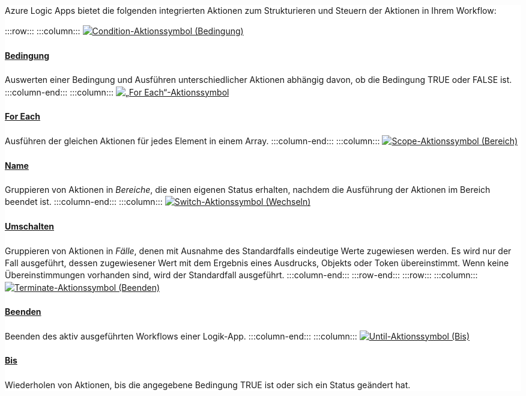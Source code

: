 Azure Logic Apps bietet die folgenden integrierten Aktionen zum Strukturieren und Steuern der Aktionen in Ihrem Workflow:

:::row:::
    :::column:::
        [![Condition-Aktionssymbol (Bedingung)][condition-icon]][condition-doc]
        \
        \
        [**Bedingung**][condition-doc]
        \
        \
        Auswerten einer Bedingung und Ausführen unterschiedlicher Aktionen abhängig davon, ob die Bedingung TRUE oder FALSE ist.
    :::column-end:::
    :::column:::
        [![„For Each“-Aktionssymbol][for-each-icon]][for-each-doc]
        \
        \
        [**For Each**][for-each-doc]
        \
        \
        Ausführen der gleichen Aktionen für jedes Element in einem Array.
    :::column-end:::
    :::column:::
        [![Scope-Aktionssymbol (Bereich)][scope-icon]][scope-doc]
        \
        \
        [**Name**][scope-doc]
        \
        \
        Gruppieren von Aktionen in *Bereiche*, die einen eigenen Status erhalten, nachdem die Ausführung der Aktionen im Bereich beendet ist.
    :::column-end:::
    :::column:::
        [![Switch-Aktionssymbol (Wechseln)][switch-icon]][switch-doc]
        \
        \
        [**Umschalten**][switch-doc]
        \
        \
        Gruppieren von Aktionen in *Fälle*, denen mit Ausnahme des Standardfalls eindeutige Werte zugewiesen werden. Es wird nur der Fall ausgeführt, dessen zugewiesener Wert mit dem Ergebnis eines Ausdrucks, Objekts oder Token übereinstimmt. Wenn keine Übereinstimmungen vorhanden sind, wird der Standardfall ausgeführt.
    :::column-end:::
:::row-end:::
:::row:::
    :::column:::
        [![Terminate-Aktionssymbol (Beenden)][terminate-icon]][terminate-doc]
        \
        \
        [**Beenden**][terminate-doc]
        \
        \
        Beenden des aktiv ausgeführten Workflows einer Logik-App.
    :::column-end:::
    :::column:::
        [![Until-Aktionssymbol (Bis)][until-icon]][until-doc]
        \
        \
        [**Bis**][until-doc]
        \
        \
        Wiederholen von Aktionen, bis die angegebene Bedingung TRUE ist oder sich ein Status geändert hat.

[azure-api-management-icon]: ./media/apis-list/azure-api-management.png
[azure-app-services-icon]: ./media/apis-list/azure-app-services.png
[azure-blob-storage-icon]: ./media/apis-list/azure-blob-storage.png
[azure-functions-icon]: ./media/apis-list/azure-functions.png
[azure-logic-apps-icon]: ./media/apis-list/azure-logic-apps.png
[batch-icon]: ./media/apis-list/batch.png
[condition-icon]: ./media/apis-list/condition.png
[data-operations-icon]: ./media/apis-list/data-operations.png
[date-time-icon]: ./media/apis-list/date-time.png
[for-each-icon]: ./media/apis-list/for-each-loop.png
[http-icon]: ./media/apis-list/http.png
[http-request-icon]: ./media/apis-list/request.png
[http-response-icon]: ./media/apis-list/response.png
[http-swagger-icon]: ./media/apis-list/http-swagger.png
[http-webhook-icon]: ./media/apis-list/http-webhook.png
[inline-code-icon]: ./media/apis-list/inline-code.png
[schedule-icon]: ./media/apis-list/recurrence.png
[scope-icon]: ./media/apis-list/scope.png
[sql-server-icon]: ./media/apis-list/sql.png
[switch-icon]: ./media/apis-list/switch.png
[terminate-icon]: ./media/apis-list/terminate.png
[until-icon]: ./media/apis-list/until.png
[variables-icon]: ./media/apis-list/variables.png
[flat-file-encode-icon]: ./media/apis-list/flat-file-encoding.png
[flat-file-decode-icon]: ./media/apis-list/flat-file-decoding.png
[integration-account-icon]: ./media/apis-list/integration-account.png
[liquid-icon]: ./media/apis-list/liquid-transform.png
[xml-transform-icon]: ./media/apis-list/xml-transform.png
[xml-validate-icon]: ./media/apis-list/xml-validation.png
[azure-api-management-doc]: ../api-management/get-started-create-service-instance.md "Erstellen einer Azure API Management-Dienstinstanz zum Verwalten und Veröffentlichen von APIs"
[azure-app-services-doc]: ../logic-apps/logic-apps-custom-api-host-deploy-call.md "Integration von Logik-Apps in App Service-API-Apps"
[azure-blob-storage-doc]: ./connectors-create-api-azureblobstorage.md "Verwalten von Dateien in Ihrem Blobcontainer mit Azure Blob Storage-Connector"
[azure-functions-doc]: ../logic-apps/logic-apps-azure-functions.md "Integration von Logik-Apps in Azure Functions"
[batch-doc]: ../logic-apps/logic-apps-batch-process-send-receive-messages.md "Verarbeiten von Nachrichten in Gruppen oder als Batches"
[condition-doc]: ../logic-apps/logic-apps-control-flow-conditional-statement.md "Auswerten einer Bedingung und Ausführen unterschiedlicher Aktionen abhängig davon, ob die Bedingung TRUE oder FALSE ist"
[data-operations-doc]: ../logic-apps/logic-apps-perform-data-operations.md "Ausführen von Datenvorgängen, z.B. das Filtern von Arrays oder das Erstellen von CSV- und HTML-Tabellen"
[for-each-doc]: ../logic-apps/logic-apps-control-flow-loops.md#foreach-loop "Ausführen der gleichen Aktionen für jedes Element in einem Array"
[http-doc]: ./connectors-native-http.md "Aufrufen von HTTP- oder HTTPS-Endpunkten aus Ihren Logik-Apps"
[http-request-doc]: ./connectors-native-reqres.md "Empfangen von HTTP-Anforderungen in Ihren Logik-Apps"
[http-response-doc]: ./connectors-native-reqres.md "Antworten auf HTTP-Anforderungen aus Ihren Logik-Apps"
[http-swagger-doc]: ./connectors-native-http-swagger.md "Aufrufen von REST-Endpunkten aus Ihren Logik-Apps"
[http-webhook-doc]: ./connectors-native-webhook.md "Warten auf bestimmte Ereignisse von HTTP- oder HTTPS-Endpunkten"
[inline-code-doc]: ../logic-apps/logic-apps-add-run-inline-code.md "Hinzufügen und Ausführen von JavaScript-Codeausschnitten in Ihren Logik-Apps"
[nested-logic-app-doc]: ../logic-apps/logic-apps-http-endpoint.md "Integrieren von Logik-Apps in geschachtelte Workflows"
[query-doc]: ../logic-apps/logic-apps-perform-data-operations.md#filter-array-action "Auswählen und Filtern von Arrays mit der Abfrageaktion"
[schedule-doc]: ../logic-apps/concepts-schedule-automated-recurring-tasks-workflows.md "Ausführen von Logik-Apps, basierend auf einem Zeitplan"
[schedule-delay-doc]: ./connectors-native-delay.md "Verzögern der Ausführung der nächsten Aktion"
[schedule-delay-until-doc]: ./connectors-native-delay.md "Verzögern der Ausführung der nächsten Aktion"
[schedule-recurrence-doc]:  ./connectors-native-recurrence.md "Ausführen von Logik-Apps nach einem sich wiederholenden Zeitplan"
[schedule-sliding-window-doc]: ./connectors-native-sliding-window.md "Ausführen von Logik-Apps, die Daten in zusammenhängenden Blöcken verarbeiten müssen"
[scope-doc]: ../logic-apps/logic-apps-control-flow-run-steps-group-scopes.md "Organisieren von Aktionen in Gruppen, die einen eigenen Status erhalten, nachdem die Ausführung der Aktionen in der Gruppe beendet ist"
[sql-server-doc]: ./connectors-create-api-sqlazure.md "Stellen Sie eine Verbindung mit Azure SQL-Datenbank oder SQL Server her. Erstellten, Aktualisieren, Abrufen und Löschen von Einträgen in einer SQL-Datenbanktabelle"
[switch-doc]: ../logic-apps/logic-apps-control-flow-switch-statement.md "Organisieren von Aktionen in Fälle, denen eindeutige Werte zugewiesen werden. Es wird nur der Fall ausgeführt, dessen Wert mit dem Ergebnis eines Ausdrucks, Objekts oder Token übereinstimmt. Wenn keine Übereinstimmungen vorhanden sind, wird der Standardfall ausgeführt."
[terminate-doc]: ../logic-apps/logic-apps-workflow-actions-triggers.md#terminate-action "Beenden oder Abbrechen eines aktiv ausgeführten Workflows für Ihre Logik-App"
[until-doc]: ../logic-apps/logic-apps-control-flow-loops.md#until-loop "Wiederholen von Aktionen, bis die angegebene Bedingung TRUE ist oder sich ein Status geändert hat"
[variables-doc]: ../logic-apps/logic-apps-create-variables-store-values.md "Ausführen von Vorgängen mit Variablen, z.B. Initialisieren, Festlegen, Erhöhen oder Verringern in einzelnen Schritten sowie Anfügen an Arrayvariable oder Zeichenfolgenvariable"
[integration-account-doc]: ../logic-apps/logic-apps-enterprise-integration-metadata.md "Verwalten von Metadaten für Integrationskontoartefakte"
[json-liquid-transform-doc]: ../logic-apps/logic-apps-enterprise-integration-liquid-transform.md "Transformieren von JSON mithilfe einer Liquid-Vorlage"
[xml-transform-doc]: ../logic-apps/logic-apps-enterprise-integration-transform.md "Transformieren von XML-Nachrichten"
[xml-validate-doc]: ../logic-apps/logic-apps-enterprise-integration-xml-validation.md "Überprüfen von XML-Nachrichten"